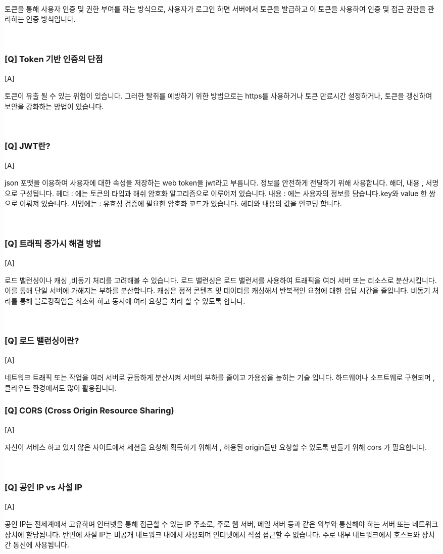토큰을 통해 사용자 인증 및 권한 부여를 하는 방식으로, 사용자가 로그인 하면 서버에서 토큰을 발급하고 이 토큰을 사용하여 인증 및 접근 권한을 관리하는 인증 방식입니다.


<br>

### [Q] Token 기반 인증의 단점
[A]
 
토큰이 유출 될 수 있는 위험이 있습니다.
그러한 탈취를 예방하기 위한 방법으로는 
https를 사용하거나 토큰 만료시간 설정하거나, 토큰을 갱신하여 보안을 강화하는 방법이 있습니다.

<br>

### [Q] JWT란?
[A]

json 포맷을 이용하여 사용자에 대한 속성을 저장하는 web token을 jwt라고 부릅니다. 정보를 안전하게 전달하기 위해 사용합니다.
해더, 내용 , 서명 으로 구성됩니다.
헤더 : 에는 토큰의 타입과 해쉬 암호화 알고리즘으로 이루어저 있습니다.
내용 : 에는 사용자의 정보를 담습니다.key와 value 한 쌍으로 이뤄져 있습니다.
서명에는 : 유효성 검증에 필요한 암호화 코드가 있습니다. 헤더와 내용의 값을 인코딩 합니다.

<br>

### [Q] 트래픽 증가시 해결 방법
[A]

로드 밸런싱이나 캐싱 ,비동기 처리를 고려해볼 수 있습니다.
로드 밸런싱은 로드 밸런서를 사용하여 트래픽을 여러 서버 또는 리소스로 분산시킵니다. 이를 통해 단일 서버에 가해지는 부하를 분산합니다.
캐싱은 정적 콘텐츠 및 데이터를 캐싱해서 반복적인 요청에 대한 응답 시간을 줄입니다.
비동기 처리를 통해 블로킹작업을 최소화 하고 동시에 여러 요청을 처리 할 수 있도록 합니다.

<br>

### [Q] 로드 밸런싱이란?
[A]

네트워크 트래픽 또는 작업을 여러 서버로 균등하게 분산시켜 서버의 부하를 줄이고 가용성을 높히는 기술 입니다. 하드웨어나 소프트웨로 구현되며 , 클라우드 환경에서도 많이 활용됩니다.
<br>

### [Q] CORS (Cross Origin Resource Sharing)
[A]

자신이 서비스 하고 있지 않은 사이트에서 세션을 요청해 획득하기 위해서 , 허용된 origin들만 요청할 수 있도록 만들기 위해 cors 가 필요합니다.

<br>

### [Q] 공인 IP vs 사설 IP
[A]

 공인 IP는 전세계에서 고유하며 인터넷을 통해 접근할 수 있는 IP 주소로, 주로 웹 서버, 메일 서버 등과 같은 외부와 통신해야 하는 서버 또는 네트워크 장치에 할당됩니다.
 반면에 사설 IP는 비공개 네트워크 내에서 사용되며 인터넷에서 직접 접근할 수 없습니다. 주로 내부 네트워크에서 호스트와 장치 간 통신에 사용됩니다.
